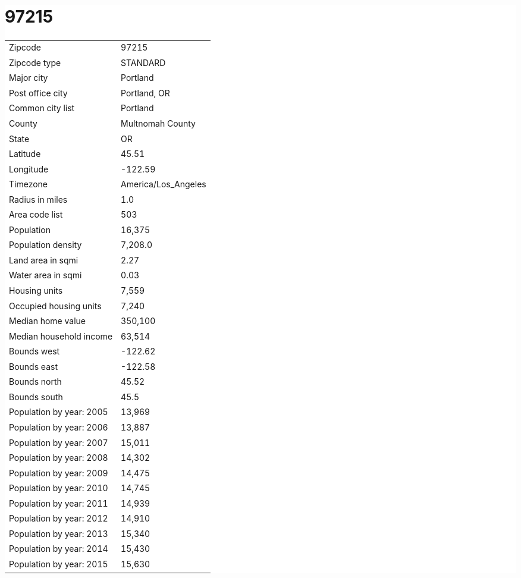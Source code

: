 97215
=====
|||
|--|--|
|Zipcode|97215|
|Zipcode type|STANDARD|
|Major city|Portland|
|Post office city|Portland, OR|
|Common city list|Portland|
|County|Multnomah County|
|State|OR|
|Latitude|45.51|
|Longitude|-122.59|
|Timezone|America/Los_Angeles|
|Radius in miles|1.0|
|Area code list|503|
|Population|16,375|
|Population density|7,208.0|
|Land area in sqmi|2.27|
|Water area in sqmi|0.03|
|Housing units|7,559|
|Occupied housing units|7,240|
|Median home value|350,100|
|Median household income|63,514|
|Bounds west|-122.62|
|Bounds east|-122.58|
|Bounds north|45.52|
|Bounds south|45.5|
|Population by year: 2005|13,969|
|Population by year: 2006|13,887|
|Population by year: 2007|15,011|
|Population by year: 2008|14,302|
|Population by year: 2009|14,475|
|Population by year: 2010|14,745|
|Population by year: 2011|14,939|
|Population by year: 2012|14,910|
|Population by year: 2013|15,340|
|Population by year: 2014|15,430|
|Population by year: 2015|15,630|